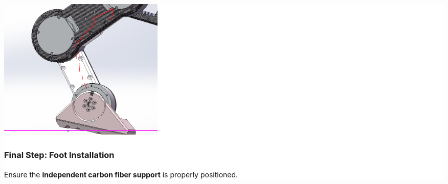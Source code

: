 <img src="https://github.com/Yuexuan9/Tinker/raw/main/docs/images/assemble/20250401-18.png" width="300" />


### **Final Step: Foot Installation**  
Ensure the **independent carbon fiber support** is properly positioned.  